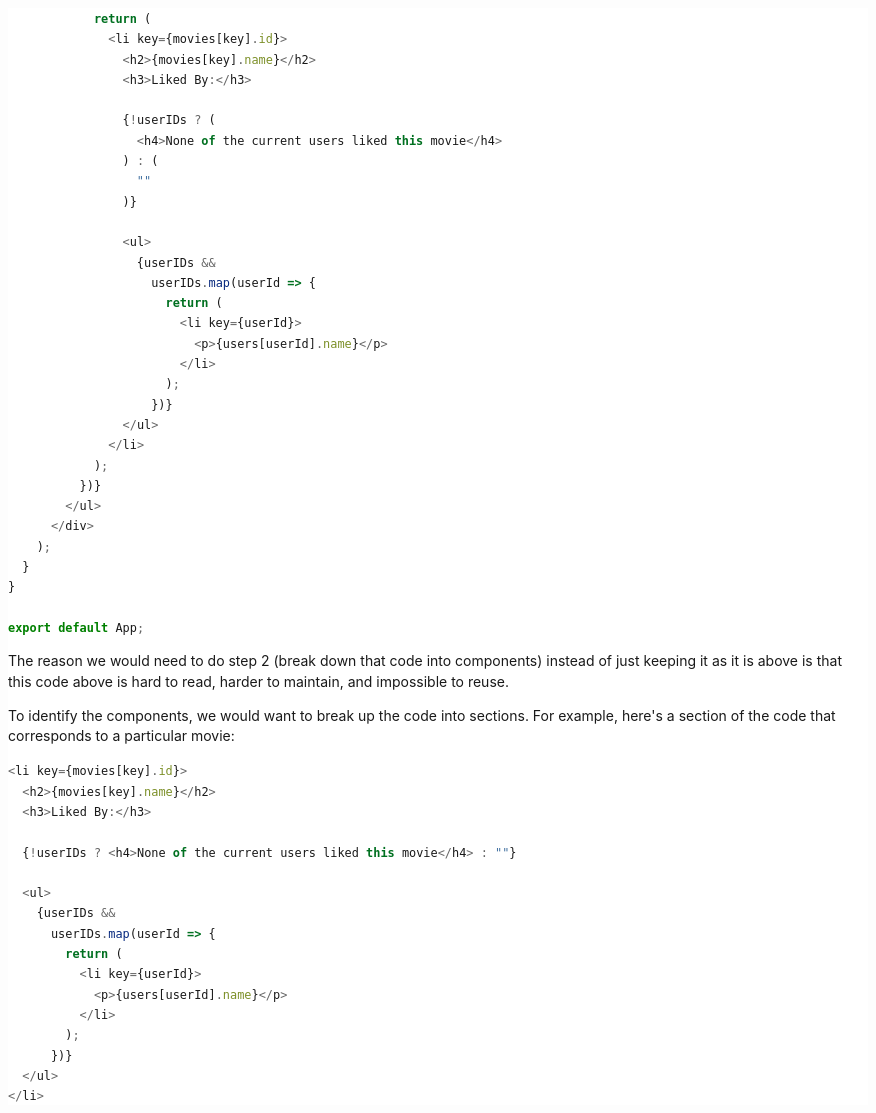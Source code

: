 ```js
            return (
              <li key={movies[key].id}>
                <h2>{movies[key].name}</h2>
                <h3>Liked By:</h3>

                {!userIDs ? (
                  <h4>None of the current users liked this movie</h4>
                ) : (
                  ""
                )}

                <ul>
                  {userIDs &&
                    userIDs.map(userId => {
                      return (
                        <li key={userId}>
                          <p>{users[userId].name}</p>
                        </li>
                      );
                    })}
                </ul>
              </li>
            );
          })}
        </ul>
      </div>
    );
  }
}

export default App;
```

The reason we would need to do step 2 (break down that code into components) instead of just keeping it as it is above is that this code above is hard to read, harder to maintain, and impossible to reuse.

To identify the components, we would want to break up the code into sections. For example, here's a section of the code that corresponds to a particular movie:

```js
<li key={movies[key].id}>
  <h2>{movies[key].name}</h2>
  <h3>Liked By:</h3>

  {!userIDs ? <h4>None of the current users liked this movie</h4> : ""}

  <ul>
    {userIDs &&
      userIDs.map(userId => {
        return (
          <li key={userId}>
            <p>{users[userId].name}</p>
          </li>
        );
      })}
  </ul>
</li>
```

